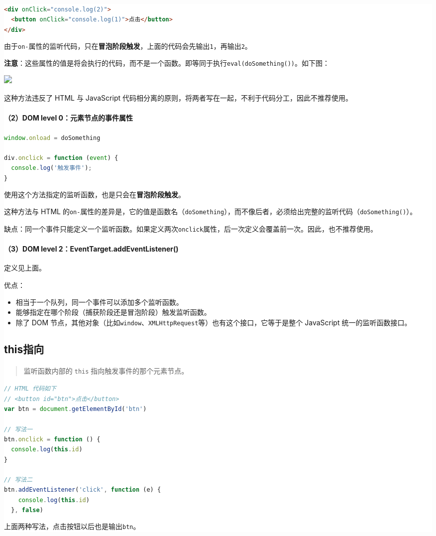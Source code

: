 
```html
<div onClick="console.log(2)">
  <button onClick="console.log(1)">点击</button>
</div>
```
由于`on-`属性的监听代码，只在**冒泡阶段触发**，上面的代码会先输出`1`，再输出`2`。


**注意**：这些属性的值是将会执行的代码，而不是一个函数。即等同于执行`eval(doSomething())`。如下图：

![](https://upload-images.jianshu.io/upload_images/16527477-08f955fa421dcc60.PNG?imageMogr2/auto-orient/strip%7CimageView2/2/w/1240)



这种方法违反了 HTML 与 JavaScript 代码相分离的原则，将两者写在一起，不利于代码分工，因此不推荐使用。

#### （2）DOM level 0：元素节点的事件属性
```javascript
window.onload = doSomething

div.onclick = function (event) {
  console.log('触发事件');
}
```
使用这个方法指定的监听函数，也是只会在**冒泡阶段触发**。

这种方法与 HTML 的`on-`属性的差异是，它的值是函数名（`doSomething`），而不像后者，必须给出完整的监听代码（`doSomething()`）。

缺点：同一个事件只能定义一个监听函数。如果定义两次`onclick`属性，后一次定义会覆盖前一次。因此，也不推荐使用。

#### （3）DOM level 2：EventTarget.addEventListener()
定义见上面。

优点：
-  相当于一个队列，同一个事件可以添加多个监听函数。
-  能够指定在哪个阶段（捕获阶段还是冒泡阶段）触发监听函数。
-  除了 DOM 节点，其他对象（比如`window`、`XMLHttpRequest`等）也有这个接口，它等于是整个 JavaScript 统一的监听函数接口。

##  this指向
>监听函数内部的 `this` 指向触发事件的那个元素节点。
```javascript
// HTML 代码如下
// <button id="btn">点击</button>
var btn = document.getElementById('btn')

// 写法一
btn.onclick = function () {
  console.log(this.id)
}

// 写法二
btn.addEventListener('click', function (e) {
    console.log(this.id)
  }, false)
```
上面两种写法，点击按钮以后也是输出`btn`。
